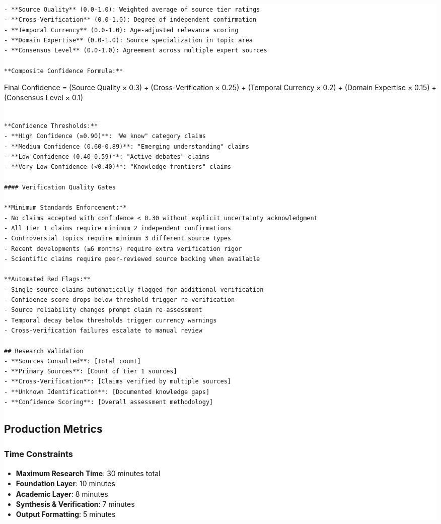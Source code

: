 ```
- **Source Quality** (0.0-1.0): Weighted average of source tier ratings
- **Cross-Verification** (0.0-1.0): Degree of independent confirmation
- **Temporal Currency** (0.0-1.0): Age-adjusted relevance scoring
- **Domain Expertise** (0.0-1.0): Source specialization in topic area
- **Consensus Level** (0.0-1.0): Agreement across multiple expert sources

**Composite Confidence Formula:**
```
Final Confidence = (Source Quality × 0.3) + (Cross-Verification × 0.25) + 
                  (Temporal Currency × 0.2) + (Domain Expertise × 0.15) + 
                  (Consensus Level × 0.1)
```

**Confidence Thresholds:**
- **High Confidence (≥0.90)**: "We know" category claims
- **Medium Confidence (0.60-0.89)**: "Emerging understanding" claims  
- **Low Confidence (0.40-0.59)**: "Active debates" claims
- **Very Low Confidence (<0.40)**: "Knowledge frontiers" claims

#### Verification Quality Gates

**Minimum Standards Enforcement:**
- No claims accepted with confidence < 0.30 without explicit uncertainty acknowledgment
- All Tier 1 claims require minimum 2 independent confirmations
- Controversial topics require minimum 3 different source types
- Recent developments (≤6 months) require extra verification rigor
- Scientific claims require peer-reviewed source backing when available

**Automated Red Flags:**
- Single-source claims automatically flagged for additional verification
- Confidence score drops below threshold trigger re-verification
- Source reliability changes prompt claim re-assessment  
- Temporal decay below thresholds trigger currency warnings
- Cross-verification failures escalate to manual review

## Research Validation
- **Sources Consulted**: [Total count]
- **Primary Sources**: [Count of tier 1 sources]
- **Cross-Verification**: [Claims verified by multiple sources]
- **Unknown Identification**: [Documented knowledge gaps]
- **Confidence Scoring**: [Overall assessment methodology]
```

## Production Metrics

### Time Constraints
- **Maximum Research Time**: 30 minutes total
- **Foundation Layer**: 10 minutes
- **Academic Layer**: 8 minutes
- **Synthesis & Verification**: 7 minutes
- **Output Formatting**: 5 minutes
